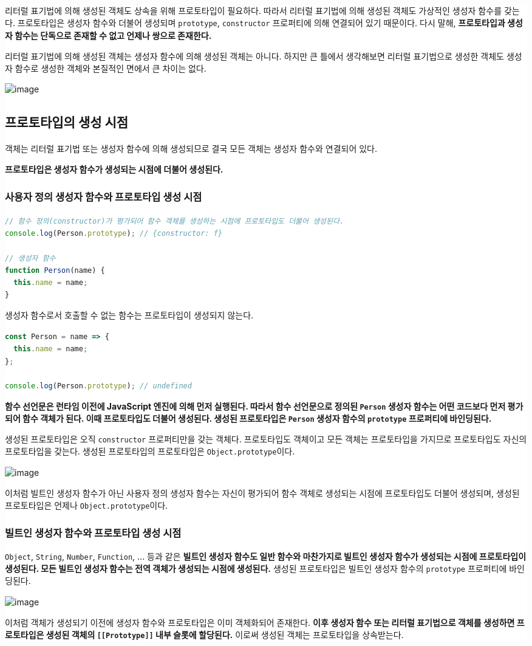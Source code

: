 리터럴 표기법에 의해 생성된 객체도 상속을 위해 프로토타입이 필요하다. 따라서 리터럴 표기법에 의해 생성된 객체도 가상적인 생성자 함수를 갖는다. 프로토타입은 생성자 함수와 더불어 생성되며 `prototype`, `constructor` 프로퍼티에 의해 연결되어 있기 때문이다. 다시 말해, **프로토타입과 생성자 함수는 단독으로 존재할 수 없고 언제나 쌍으로 존재한다.**

리터럴 표기법에 의해 생성된 객체는 생성자 함수에 의해 생성된 객체는 아니다. 하지만 큰 틀에서 생각해보면 리터럴 표기법으로 생성한 객체도 생성자 함수로 생성한 객체와 본질적인 면에서 큰 차이는 없다.

![image](https://github.com/alanhakhyeonsong/LetsReadBooks/assets/60968342/7ece8230-153f-422a-803a-83b69e335bd6)

## 프로토타입의 생성 시점
객체는 리터럴 표기법 또는 생성자 함수에 의해 생성되므로 결국 모든 객체는 생성자 함수와 연결되어 있다.

**프로토타입은 생성자 함수가 생성되는 시점에 더불어 생성된다.**

### 사용자 정의 생성자 함수와 프로토타입 생성 시점
```javascript
// 함수 정의(constructor)가 평가되어 함수 객체를 생성하는 시점에 프로토타입도 더불어 생성된다.
console.log(Person.prototype); // {constructor: f}

// 생성자 함수
function Person(name) {
  this.name = name;
}
```

생성자 함수로서 호출할 수 없는 함수는 프로토타입이 생성되지 않는다.

```javascript
const Person = name => {
  this.name = name;
};

console.log(Person.prototype); // undefined
```

**함수 선언문은 런타임 이전에 JavaScript 엔진에 의해 먼저 실행된다. 따라서 함수 선언문으로 정의된 `Person` 생성자 함수는 어떤 코드보다 먼저 평가되어 함수 객체가 된다. 이때 프로토타입도 더불어 생성된다. 생성된 프로토타입은 `Person` 생성자 함수의 `prototype` 프로퍼티에 바인딩된다.**

생성된 프로토타입은 오직 `constructor` 프로퍼티만을 갖는 객체다. 프로토타입도 객체이고 모든 객체는 프로토타입을 가지므로 프로토타입도 자신의 프로토타입을 갖는다. 생성된 프로토타입의 프로토타입은 `Object.prototype`이다.

![image](https://github.com/alanhakhyeonsong/LetsReadBooks/assets/60968342/28cf00ac-4219-4e8b-be12-a7f7dd7fce9f)

이처럼 빌트인 생성자 함수가 아닌 사용자 정의 생성자 함수는 자신이 평가되어 함수 객체로 생성되는 시점에 프로토타입도 더불어 생성되며, 생성된 프로토타입은 언제나 `Object.prototype`이다.

### 빌트인 생성자 함수와 프로토타입 생성 시점
`Object`, `String`, `Number`, `Function`, ... 등과 같은 **빌트인 생성자 함수도 일반 함수와 마찬가지로 빌트인 생성자 함수가 생성되는 시점에 프로토타입이 생성된다. 모든 빌트인 생성자 함수는 전역 객체가 생성되는 시점에 생성된다.** 생성된 프로토타입은 빌트인 생성자 함수의 `prototype` 프로퍼티에 바인딩된다.

![image](https://github.com/alanhakhyeonsong/LetsReadBooks/assets/60968342/a89a1699-7ebb-4ffd-aad1-4c3457128a1c)

이처럼 객체가 생성되기 이전에 생성자 함수와 프로토타입은 이미 객체화되어 존재한다. **이후 생성자 함수 또는 리터럴 표기법으로 객체를 생성하면 프로토타입은 생성된 객체의 `[[Prototype]]` 내부 슬롯에 할당된다.** 이로써 생성된 객체는 프로토타입을 상속받는다.
